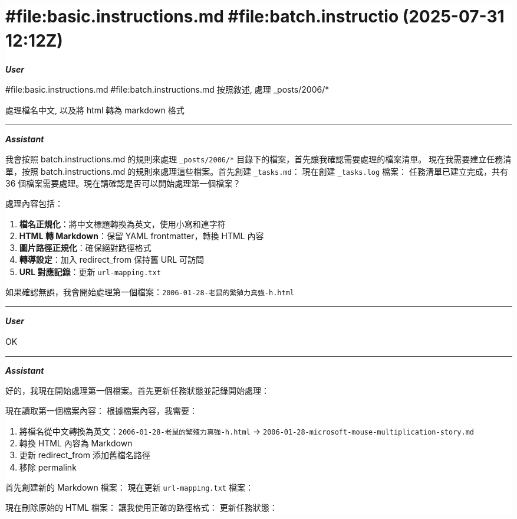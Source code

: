 

# #file:basic.instructions.md #file:batch.instructio (2025-07-31 12:12Z)

_**User**_

#file:basic.instructions.md #file:batch.instructions.md 按照敘述, 處理 _posts/2006/*

處理檔名中文, 以及將 html 轉為 markdown 格式

---

_**Assistant**_

我會按照 batch.instructions.md 的規則來處理 `_posts/2006/*` 目錄下的檔案，首先讓我確認需要處理的檔案清單。 現在我需要建立任務清單，按照 batch.instructions.md 的規則來處理這些檔案。首先創建 `_tasks.md`： 現在創建 `_tasks.log` 檔案： 任務清單已建立完成，共有 36 個檔案需要處理。現在請確認是否可以開始處理第一個檔案？

處理內容包括：
1. **檔名正規化**：將中文標題轉換為英文，使用小寫和連字符
2. **HTML 轉 Markdown**：保留 YAML frontmatter，轉換 HTML 內容
3. **圖片路徑正規化**：確保絕對路徑格式
4. **轉導設定**：加入 redirect_from 保持舊 URL 可訪問
5. **URL 對應記錄**：更新 `url-mapping.txt`

如果確認無誤，我會開始處理第一個檔案：`2006-01-28-老鼠的繁殖力真強-h.html`

---

_**User**_

OK

---

_**Assistant**_

好的，我現在開始處理第一個檔案。首先更新任務狀態並記錄開始處理： 
```

```

```

```
現在讀取第一個檔案內容： 根據檔案內容，我需要：
1. 將檔名從中文轉換為英文：`2006-01-28-老鼠的繁殖力真強-h.html` → `2006-01-28-microsoft-mouse-multiplication-story.md`
2. 轉換 HTML 內容為 Markdown
3. 更新 redirect_from 添加舊檔名路徑
4. 移除 permalink

首先創建新的 Markdown 檔案： 現在更新 `url-mapping.txt` 檔案： 
```

```
現在刪除原始的 HTML 檔案： 讓我使用正確的路徑格式： 更新任務狀態： 
```

```

